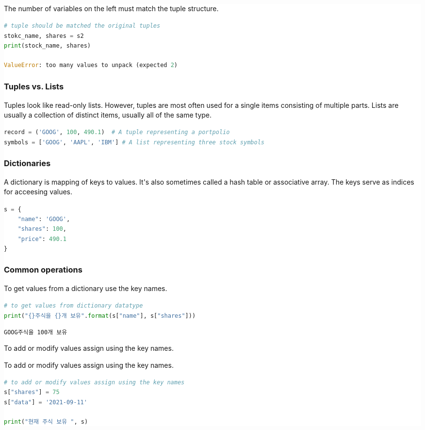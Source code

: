The number of variables on the left must match the tuple structure.

```python
# tuple should be matched the original tuples
stokc_name, shares = s2
print(stock_name, shares)

ValueError: too many values to unpack (expected 2)
```

### Tuples vs. Lists

Tuples look like read-only lists. However, tuples are most often used for a single items consisting of multiple parts. Lists are usually a collection of distinct items, usually all of the same type.

```python
record = ('GOOG', 100, 490.1)  # A tuple representing a portpolio
symbols = ['GOOG', 'AAPL', 'IBM'] # A list representing three stock symbols
```

### Dictionaries

A dictionary is mapping of keys to values. It's also sometimes called a hash table or associative array. The keys serve as indices for acceesing values.

```python
s = {
    "name": 'GOOG',
    "shares": 100,
    "price": 490.1
}
```

### Common operations

To get values from a dictionary use the key names.

```python
# to get values from dictionary datatype
print("{}주식을 {}개 보유".format(s["name"], s["shares"]))
```

```
GOOG주식을 100개 보유
```

To add or modify values assign using the key names.

To add or modify values assign using the key names.



```python
# to add or modify values assign using the key names
s["shares"] = 75
s["data"] = '2021-09-11'

print("현재 주식 보유 ", s)
```
